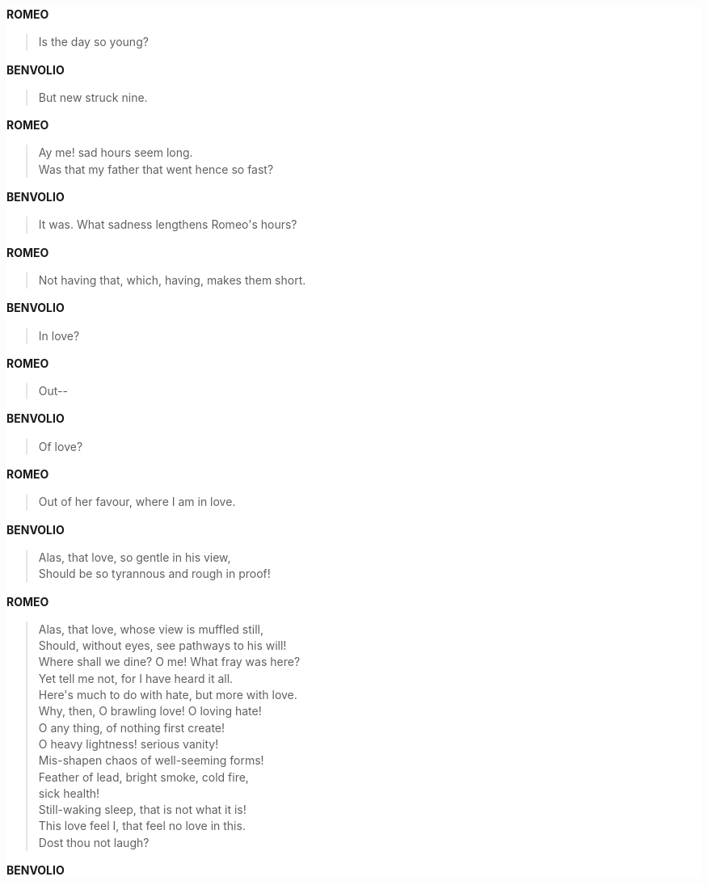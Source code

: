 **ROMEO**

> Is the day so young?  

**BENVOLIO**

> But new struck nine.  

**ROMEO**

> Ay me! sad hours seem long.  
> Was that my father that went hence so fast?  

**BENVOLIO**

> It was. What sadness lengthens Romeo's hours?  

**ROMEO**

> Not having that, which, having, makes them short.  

**BENVOLIO**

> In love?  

**ROMEO**

> Out--  

**BENVOLIO**

> Of love?  

**ROMEO**

> Out of her favour, where I am in love.  

**BENVOLIO**

> Alas, that love, so gentle in his view,  
> Should be so tyrannous and rough in proof!  

**ROMEO**

> Alas, that love, whose view is muffled still,  
> Should, without eyes, see pathways to his will!  
> Where shall we dine? O me! What fray was here?  
> Yet tell me not, for I have heard it all.  
> Here's much to do with hate, but more with love.  
> Why, then, O brawling love! O loving hate!  
> O any thing, of nothing first create!  
> O heavy lightness! serious vanity!  
> Mis-shapen chaos of well-seeming forms!  
> Feather of lead, bright smoke, cold fire,  
> sick health!  
> Still-waking sleep, that is not what it is!  
> This love feel I, that feel no love in this.  
> Dost thou not laugh?  

**BENVOLIO**
